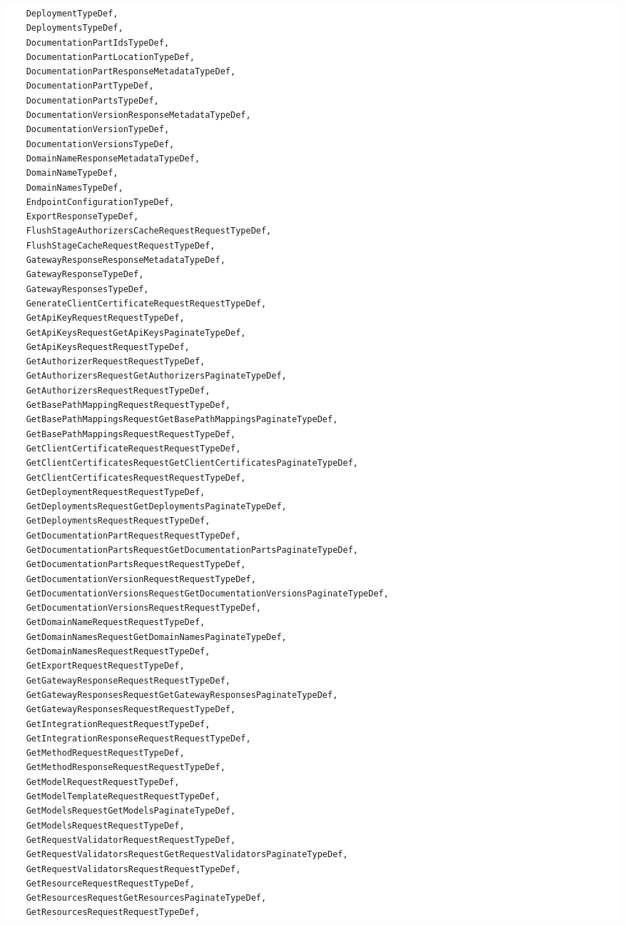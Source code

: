 ```python
    DeploymentTypeDef,
    DeploymentsTypeDef,
    DocumentationPartIdsTypeDef,
    DocumentationPartLocationTypeDef,
    DocumentationPartResponseMetadataTypeDef,
    DocumentationPartTypeDef,
    DocumentationPartsTypeDef,
    DocumentationVersionResponseMetadataTypeDef,
    DocumentationVersionTypeDef,
    DocumentationVersionsTypeDef,
    DomainNameResponseMetadataTypeDef,
    DomainNameTypeDef,
    DomainNamesTypeDef,
    EndpointConfigurationTypeDef,
    ExportResponseTypeDef,
    FlushStageAuthorizersCacheRequestRequestTypeDef,
    FlushStageCacheRequestRequestTypeDef,
    GatewayResponseResponseMetadataTypeDef,
    GatewayResponseTypeDef,
    GatewayResponsesTypeDef,
    GenerateClientCertificateRequestRequestTypeDef,
    GetApiKeyRequestRequestTypeDef,
    GetApiKeysRequestGetApiKeysPaginateTypeDef,
    GetApiKeysRequestRequestTypeDef,
    GetAuthorizerRequestRequestTypeDef,
    GetAuthorizersRequestGetAuthorizersPaginateTypeDef,
    GetAuthorizersRequestRequestTypeDef,
    GetBasePathMappingRequestRequestTypeDef,
    GetBasePathMappingsRequestGetBasePathMappingsPaginateTypeDef,
    GetBasePathMappingsRequestRequestTypeDef,
    GetClientCertificateRequestRequestTypeDef,
    GetClientCertificatesRequestGetClientCertificatesPaginateTypeDef,
    GetClientCertificatesRequestRequestTypeDef,
    GetDeploymentRequestRequestTypeDef,
    GetDeploymentsRequestGetDeploymentsPaginateTypeDef,
    GetDeploymentsRequestRequestTypeDef,
    GetDocumentationPartRequestRequestTypeDef,
    GetDocumentationPartsRequestGetDocumentationPartsPaginateTypeDef,
    GetDocumentationPartsRequestRequestTypeDef,
    GetDocumentationVersionRequestRequestTypeDef,
    GetDocumentationVersionsRequestGetDocumentationVersionsPaginateTypeDef,
    GetDocumentationVersionsRequestRequestTypeDef,
    GetDomainNameRequestRequestTypeDef,
    GetDomainNamesRequestGetDomainNamesPaginateTypeDef,
    GetDomainNamesRequestRequestTypeDef,
    GetExportRequestRequestTypeDef,
    GetGatewayResponseRequestRequestTypeDef,
    GetGatewayResponsesRequestGetGatewayResponsesPaginateTypeDef,
    GetGatewayResponsesRequestRequestTypeDef,
    GetIntegrationRequestRequestTypeDef,
    GetIntegrationResponseRequestRequestTypeDef,
    GetMethodRequestRequestTypeDef,
    GetMethodResponseRequestRequestTypeDef,
    GetModelRequestRequestTypeDef,
    GetModelTemplateRequestRequestTypeDef,
    GetModelsRequestGetModelsPaginateTypeDef,
    GetModelsRequestRequestTypeDef,
    GetRequestValidatorRequestRequestTypeDef,
    GetRequestValidatorsRequestGetRequestValidatorsPaginateTypeDef,
    GetRequestValidatorsRequestRequestTypeDef,
    GetResourceRequestRequestTypeDef,
    GetResourcesRequestGetResourcesPaginateTypeDef,
    GetResourcesRequestRequestTypeDef,
```